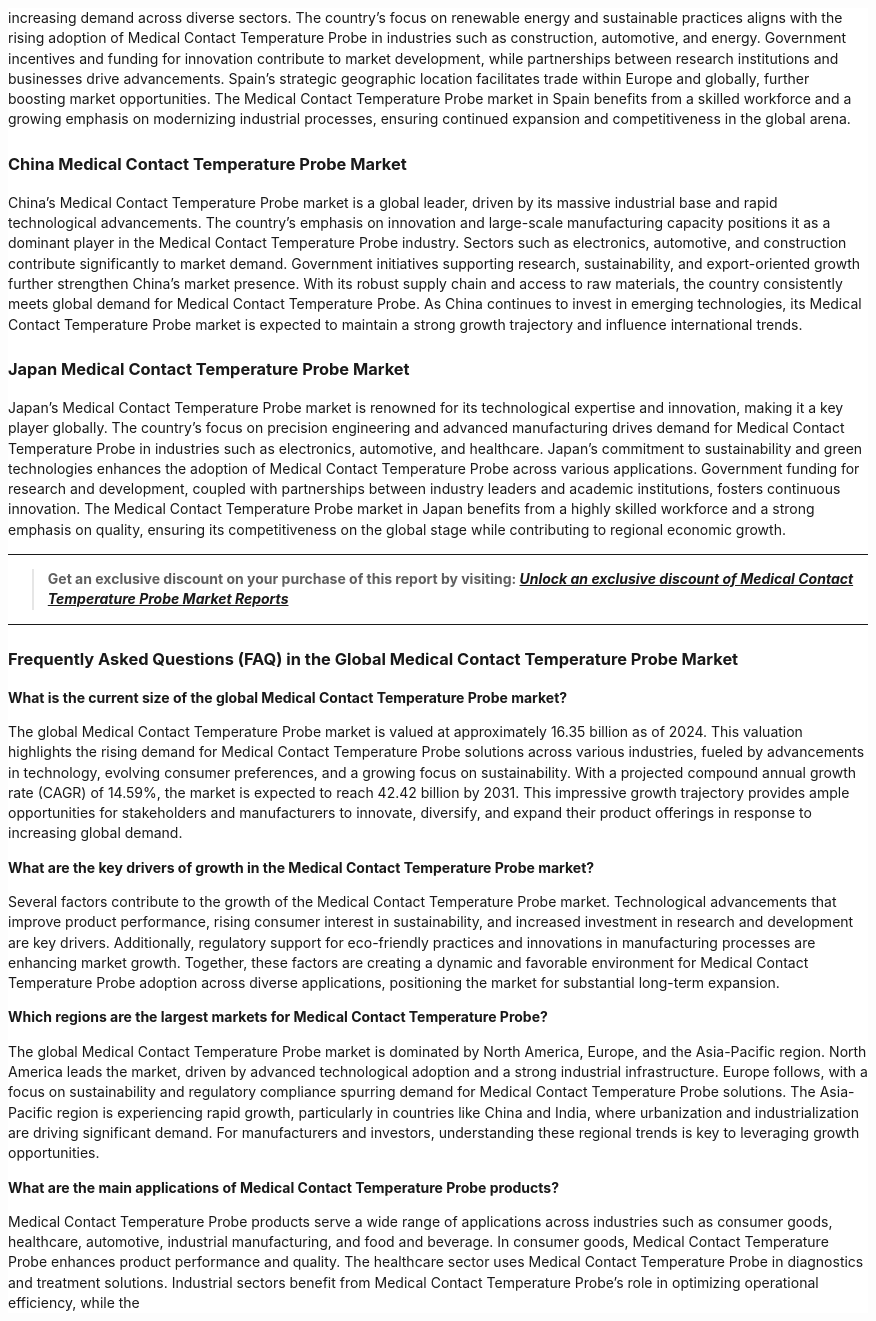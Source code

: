 increasing demand across diverse sectors. The country&rsquo;s focus on renewable energy and sustainable practices aligns with the rising adoption of Medical Contact Temperature Probe in industries such as construction, automotive, and energy. Government incentives and funding for innovation contribute to market development, while partnerships between research institutions and businesses drive advancements. Spain&rsquo;s strategic geographic location facilitates trade within Europe and globally, further boosting market opportunities. The Medical Contact Temperature Probe market in Spain benefits from a skilled workforce and a growing emphasis on modernizing industrial processes, ensuring continued expansion and competitiveness in the global arena.</p><h3>China Medical Contact Temperature Probe Market</h3><p>China&rsquo;s Medical Contact Temperature Probe market is a global leader, driven by its massive industrial base and rapid technological advancements. The country&rsquo;s emphasis on innovation and large-scale manufacturing capacity positions it as a dominant player in the Medical Contact Temperature Probe industry. Sectors such as electronics, automotive, and construction contribute significantly to market demand. Government initiatives supporting research, sustainability, and export-oriented growth further strengthen China&rsquo;s market presence. With its robust supply chain and access to raw materials, the country consistently meets global demand for Medical Contact Temperature Probe. As China continues to invest in emerging technologies, its Medical Contact Temperature Probe market is expected to maintain a strong growth trajectory and influence international trends.</p><h3>Japan Medical Contact Temperature Probe Market</h3><p>Japan&rsquo;s Medical Contact Temperature Probe market is renowned for its technological expertise and innovation, making it a key player globally. The country&rsquo;s focus on precision engineering and advanced manufacturing drives demand for Medical Contact Temperature Probe in industries such as electronics, automotive, and healthcare. Japan&rsquo;s commitment to sustainability and green technologies enhances the adoption of Medical Contact Temperature Probe across various applications. Government funding for research and development, coupled with partnerships between industry leaders and academic institutions, fosters continuous innovation. The Medical Contact Temperature Probe market in Japan benefits from a highly skilled workforce and a strong emphasis on quality, ensuring its competitiveness on the global stage while contributing to regional economic growth.</p><hr /><blockquote><p><strong>Get an exclusive discount on your purchase of this report by visiting: <em><a href="://marketresearchpulse.com/ask-for-discount/25364?utm_source=Github&amp;utm_medium=0112">Unlock an exclusive discount of Medical Contact Temperature Probe Market Reports</a></em>&nbsp;</strong></p></blockquote><hr /><h3>Frequently Asked Questions (FAQ) in the Global Medical Contact Temperature Probe Market</h3><p><strong>What is the current size of the global Medical Contact Temperature Probe market?</strong></p><p>The global Medical Contact Temperature Probe market is valued at approximately 16.35 billion as of 2024. This valuation highlights the rising demand for Medical Contact Temperature Probe solutions across various industries, fueled by advancements in technology, evolving consumer preferences, and a growing focus on sustainability. With a projected compound annual growth rate (CAGR) of 14.59%, the market is expected to reach 42.42 billion by 2031. This impressive growth trajectory provides ample opportunities for stakeholders and manufacturers to innovate, diversify, and expand their product offerings in response to increasing global demand.</p><p><strong>What are the key drivers of growth in the Medical Contact Temperature Probe market?</strong></p><p>Several factors contribute to the growth of the Medical Contact Temperature Probe market. Technological advancements that improve product performance, rising consumer interest in sustainability, and increased investment in research and development are key drivers. Additionally, regulatory support for eco-friendly practices and innovations in manufacturing processes are enhancing market growth. Together, these factors are creating a dynamic and favorable environment for Medical Contact Temperature Probe adoption across diverse applications, positioning the market for substantial long-term expansion.</p><p><strong>Which regions are the largest markets for Medical Contact Temperature Probe?</strong></p><p>The global Medical Contact Temperature Probe market is dominated by North America, Europe, and the Asia-Pacific region. North America leads the market, driven by advanced technological adoption and a strong industrial infrastructure. Europe follows, with a focus on sustainability and regulatory compliance spurring demand for Medical Contact Temperature Probe solutions. The Asia-Pacific region is experiencing rapid growth, particularly in countries like China and India, where urbanization and industrialization are driving significant demand. For manufacturers and investors, understanding these regional trends is key to leveraging growth opportunities.</p><p><strong>What are the main applications of Medical Contact Temperature Probe products?</strong></p><p>Medical Contact Temperature Probe products serve a wide range of applications across industries such as consumer goods, healthcare, automotive, industrial manufacturing, and food and beverage. In consumer goods, Medical Contact Temperature Probe enhances product performance and quality. The healthcare sector uses Medical Contact Temperature Probe in diagnostics and treatment solutions. Industrial sectors benefit from Medical Contact Temperature Probe&rsquo;s role in optimizing operational efficiency, while the